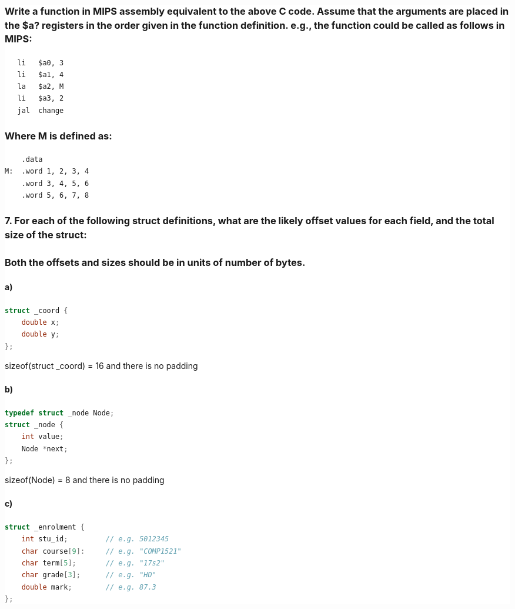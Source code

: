 ```
```


### Write a function in MIPS assembly equivalent to the above C code. Assume that the arguments are placed in the $a? registers in the order given in the function definition. e.g., the function could be called as follows in MIPS:
```
   li   $a0, 3
   li   $a1, 4
   la   $a2, M
   li   $a3, 2
   jal  change
```
### Where M is defined as:
```
    .data
M:  .word 1, 2, 3, 4
    .word 3, 4, 5, 6
    .word 5, 6, 7, 8
```

### 7. For each of the following struct definitions, what are the likely offset values for each field, and the total size of the struct:
### Both the offsets and sizes should be in units of number of bytes.

#### a)
``` C
struct _coord {
    double x;
    double y;
};
```
sizeof(struct _coord) = 16 and there is no padding


#### b)
``` C
typedef struct _node Node;
struct _node {
    int value;
    Node *next;
};
```
sizeof(Node) = 8 and there is no padding


#### c)
``` C
struct _enrolment {
    int stu_id;         // e.g. 5012345
    char course[9]:     // e.g. "COMP1521"
    char term[5];       // e.g. "17s2"
    char grade[3];      // e.g. "HD"
    double mark;        // e.g. 87.3
};
```

